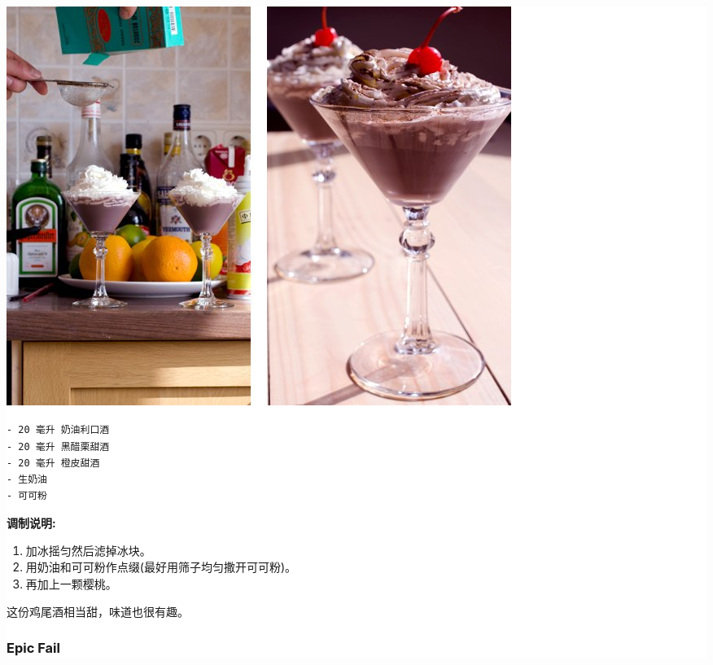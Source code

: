 <img src="./images/8-profit.jpg" alt="Profit!" title="Profit!"/>

```
- 20 毫升 奶油利口酒
- 20 毫升 黑醋栗甜酒
- 20 毫升 橙皮甜酒
- 生奶油
- 可可粉
```

**调制说明:**

1.  加冰摇匀然后滤掉冰块。
2.  用奶油和可可粉作点缀(最好用筛子均匀撒开可可粉)。
3.  再加上一颗樱桃。

这份鸡尾酒相当甜，味道也很有趣。

### Epic Fail
